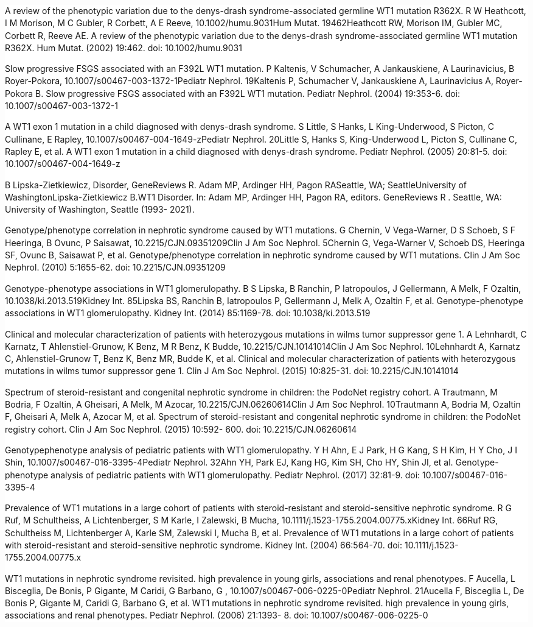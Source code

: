 A review of the phenotypic variation due to the denys-drash syndrome-associated germline WT1 mutation R362X. R W Heathcott, I M Morison, M C Gubler, R Corbett, A E Reeve, 10.1002/humu.9031Hum Mutat. 19462Heathcott RW, Morison IM, Gubler MC, Corbett R, Reeve AE. A review of the phenotypic variation due to the denys-drash syndrome-associated germline WT1 mutation R362X. Hum Mutat. (2002) 19:462. doi: 10.1002/humu.9031

Slow progressive FSGS associated with an F392L WT1 mutation. P Kaltenis, V Schumacher, A Jankauskiene, A Laurinavicius, B Royer-Pokora, 10.1007/s00467-003-1372-1Pediatr Nephrol. 19Kaltenis P, Schumacher V, Jankauskiene A, Laurinavicius A, Royer-Pokora B. Slow progressive FSGS associated with an F392L WT1 mutation. Pediatr Nephrol. (2004) 19:353-6. doi: 10.1007/s00467-003-1372-1

A WT1 exon 1 mutation in a child diagnosed with denys-drash syndrome. S Little, S Hanks, L King-Underwood, S Picton, C Cullinane, E Rapley, 10.1007/s00467-004-1649-zPediatr Nephrol. 20Little S, Hanks S, King-Underwood L, Picton S, Cullinane C, Rapley E, et al. A WT1 exon 1 mutation in a child diagnosed with denys-drash syndrome. Pediatr Nephrol. (2005) 20:81-5. doi: 10.1007/s00467-004-1649-z

B Lipska-Zietkiewicz, Disorder, GeneReviews R. Adam MP, Ardinger HH, Pagon RASeattle, WA; SeattleUniversity of WashingtonLipska-Zietkiewicz B.WT1 Disorder. In: Adam MP, Ardinger HH, Pagon RA, editors. GeneReviews R . Seattle, WA: University of Washington, Seattle (1993- 2021).

Genotype/phenotype correlation in nephrotic syndrome caused by WT1 mutations. G Chernin, V Vega-Warner, D S Schoeb, S F Heeringa, B Ovunc, P Saisawat, 10.2215/CJN.09351209Clin J Am Soc Nephrol. 5Chernin G, Vega-Warner V, Schoeb DS, Heeringa SF, Ovunc B, Saisawat P, et al. Genotype/phenotype correlation in nephrotic syndrome caused by WT1 mutations. Clin J Am Soc Nephrol. (2010) 5:1655-62. doi: 10.2215/CJN.09351209

Genotype-phenotype associations in WT1 glomerulopathy. B S Lipska, B Ranchin, P Iatropoulos, J Gellermann, A Melk, F Ozaltin, 10.1038/ki.2013.519Kidney Int. 85Lipska BS, Ranchin B, Iatropoulos P, Gellermann J, Melk A, Ozaltin F, et al. Genotype-phenotype associations in WT1 glomerulopathy. Kidney Int. (2014) 85:1169-78. doi: 10.1038/ki.2013.519

Clinical and molecular characterization of patients with heterozygous mutations in wilms tumor suppressor gene 1. A Lehnhardt, C Karnatz, T Ahlenstiel-Grunow, K Benz, M R Benz, K Budde, 10.2215/CJN.10141014Clin J Am Soc Nephrol. 10Lehnhardt A, Karnatz C, Ahlenstiel-Grunow T, Benz K, Benz MR, Budde K, et al. Clinical and molecular characterization of patients with heterozygous mutations in wilms tumor suppressor gene 1. Clin J Am Soc Nephrol. (2015) 10:825-31. doi: 10.2215/CJN.10141014

Spectrum of steroid-resistant and congenital nephrotic syndrome in children: the PodoNet registry cohort. A Trautmann, M Bodria, F Ozaltin, A Gheisari, A Melk, M Azocar, 10.2215/CJN.06260614Clin J Am Soc Nephrol. 10Trautmann A, Bodria M, Ozaltin F, Gheisari A, Melk A, Azocar M, et al. Spectrum of steroid-resistant and congenital nephrotic syndrome in children: the PodoNet registry cohort. Clin J Am Soc Nephrol. (2015) 10:592- 600. doi: 10.2215/CJN.06260614

Genotypephenotype analysis of pediatric patients with WT1 glomerulopathy. Y H Ahn, E J Park, H G Kang, S H Kim, H Y Cho, J I Shin, 10.1007/s00467-016-3395-4Pediatr Nephrol. 32Ahn YH, Park EJ, Kang HG, Kim SH, Cho HY, Shin JI, et al. Genotype- phenotype analysis of pediatric patients with WT1 glomerulopathy. Pediatr Nephrol. (2017) 32:81-9. doi: 10.1007/s00467-016-3395-4

Prevalence of WT1 mutations in a large cohort of patients with steroid-resistant and steroid-sensitive nephrotic syndrome. R G Ruf, M Schultheiss, A Lichtenberger, S M Karle, I Zalewski, B Mucha, 10.1111/j.1523-1755.2004.00775.xKidney Int. 66Ruf RG, Schultheiss M, Lichtenberger A, Karle SM, Zalewski I, Mucha B, et al. Prevalence of WT1 mutations in a large cohort of patients with steroid-resistant and steroid-sensitive nephrotic syndrome. Kidney Int. (2004) 66:564-70. doi: 10.1111/j.1523-1755.2004.00775.x

WT1 mutations in nephrotic syndrome revisited. high prevalence in young girls, associations and renal phenotypes. F Aucella, L Bisceglia, De Bonis, P Gigante, M Caridi, G Barbano, G , 10.1007/s00467-006-0225-0Pediatr Nephrol. 21Aucella F, Bisceglia L, De Bonis P, Gigante M, Caridi G, Barbano G, et al. WT1 mutations in nephrotic syndrome revisited. high prevalence in young girls, associations and renal phenotypes. Pediatr Nephrol. (2006) 21:1393- 8. doi: 10.1007/s00467-006-0225-0
